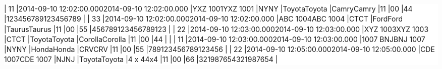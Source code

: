 | <span data-ttu-id="18c85-156">1</span><span class="sxs-lookup"><span data-stu-id="18c85-156">1</span></span> |<span data-ttu-id="18c85-157">2014-09-10 12:02:00.000</span><span class="sxs-lookup"><span data-stu-id="18c85-157">2014-09-10 12:02:00.000</span></span> |<span data-ttu-id="18c85-158">YXZ 1001</span><span class="sxs-lookup"><span data-stu-id="18c85-158">YXZ 1001</span></span> |<span data-ttu-id="18c85-159">NY</span><span class="sxs-lookup"><span data-stu-id="18c85-159">NY</span></span> |<span data-ttu-id="18c85-160">Toyota</span><span class="sxs-lookup"><span data-stu-id="18c85-160">Toyota</span></span> |<span data-ttu-id="18c85-161">Camry</span><span class="sxs-lookup"><span data-stu-id="18c85-161">Camry</span></span> |<span data-ttu-id="18c85-162">1</span><span class="sxs-lookup"><span data-stu-id="18c85-162">1</span></span> |<span data-ttu-id="18c85-163">0</span><span class="sxs-lookup"><span data-stu-id="18c85-163">0</span></span> |<span data-ttu-id="18c85-164">4</span><span class="sxs-lookup"><span data-stu-id="18c85-164">4</span></span> |<span data-ttu-id="18c85-165">123456789</span><span class="sxs-lookup"><span data-stu-id="18c85-165">123456789</span></span> |
| <span data-ttu-id="18c85-166">3</span><span class="sxs-lookup"><span data-stu-id="18c85-166">3</span></span> |<span data-ttu-id="18c85-167">2014-09-10 12:02:00.000</span><span class="sxs-lookup"><span data-stu-id="18c85-167">2014-09-10 12:02:00.000</span></span> |<span data-ttu-id="18c85-168">ABC 1004</span><span class="sxs-lookup"><span data-stu-id="18c85-168">ABC 1004</span></span> |<span data-ttu-id="18c85-169">CT</span><span class="sxs-lookup"><span data-stu-id="18c85-169">CT</span></span> |<span data-ttu-id="18c85-170">Ford</span><span class="sxs-lookup"><span data-stu-id="18c85-170">Ford</span></span> |<span data-ttu-id="18c85-171">Taurus</span><span class="sxs-lookup"><span data-stu-id="18c85-171">Taurus</span></span> |<span data-ttu-id="18c85-172">1</span><span class="sxs-lookup"><span data-stu-id="18c85-172">1</span></span> |<span data-ttu-id="18c85-173">0</span><span class="sxs-lookup"><span data-stu-id="18c85-173">0</span></span> |<span data-ttu-id="18c85-174">5</span><span class="sxs-lookup"><span data-stu-id="18c85-174">5</span></span> |<span data-ttu-id="18c85-175">456789123</span><span class="sxs-lookup"><span data-stu-id="18c85-175">456789123</span></span> |
| <span data-ttu-id="18c85-176">2</span><span class="sxs-lookup"><span data-stu-id="18c85-176">2</span></span> |<span data-ttu-id="18c85-177">2014-09-10 12:03:00.000</span><span class="sxs-lookup"><span data-stu-id="18c85-177">2014-09-10 12:03:00.000</span></span> |<span data-ttu-id="18c85-178">XYZ 1003</span><span class="sxs-lookup"><span data-stu-id="18c85-178">XYZ 1003</span></span> |<span data-ttu-id="18c85-179">CT</span><span class="sxs-lookup"><span data-stu-id="18c85-179">CT</span></span> |<span data-ttu-id="18c85-180">Toyota</span><span class="sxs-lookup"><span data-stu-id="18c85-180">Toyota</span></span> |<span data-ttu-id="18c85-181">Corolla</span><span class="sxs-lookup"><span data-stu-id="18c85-181">Corolla</span></span> |<span data-ttu-id="18c85-182">1</span><span class="sxs-lookup"><span data-stu-id="18c85-182">1</span></span> |<span data-ttu-id="18c85-183">0</span><span class="sxs-lookup"><span data-stu-id="18c85-183">0</span></span> |<span data-ttu-id="18c85-184">4</span><span class="sxs-lookup"><span data-stu-id="18c85-184">4</span></span> | |
| <span data-ttu-id="18c85-185">1</span><span class="sxs-lookup"><span data-stu-id="18c85-185">1</span></span> |<span data-ttu-id="18c85-186">2014-09-10 12:03:00.000</span><span class="sxs-lookup"><span data-stu-id="18c85-186">2014-09-10 12:03:00.000</span></span> |<span data-ttu-id="18c85-187">1007 BNJ</span><span class="sxs-lookup"><span data-stu-id="18c85-187">BNJ 1007</span></span> |<span data-ttu-id="18c85-188">NY</span><span class="sxs-lookup"><span data-stu-id="18c85-188">NY</span></span> |<span data-ttu-id="18c85-189">Honda</span><span class="sxs-lookup"><span data-stu-id="18c85-189">Honda</span></span> |<span data-ttu-id="18c85-190">CRV</span><span class="sxs-lookup"><span data-stu-id="18c85-190">CRV</span></span> |<span data-ttu-id="18c85-191">1</span><span class="sxs-lookup"><span data-stu-id="18c85-191">1</span></span> |<span data-ttu-id="18c85-192">0</span><span class="sxs-lookup"><span data-stu-id="18c85-192">0</span></span> |<span data-ttu-id="18c85-193">5</span><span class="sxs-lookup"><span data-stu-id="18c85-193">5</span></span> |<span data-ttu-id="18c85-194">789123456</span><span class="sxs-lookup"><span data-stu-id="18c85-194">789123456</span></span> |
| <span data-ttu-id="18c85-195">2</span><span class="sxs-lookup"><span data-stu-id="18c85-195">2</span></span> |<span data-ttu-id="18c85-196">2014-09-10 12:05:00.000</span><span class="sxs-lookup"><span data-stu-id="18c85-196">2014-09-10 12:05:00.000</span></span> |<span data-ttu-id="18c85-197">CDE 1007</span><span class="sxs-lookup"><span data-stu-id="18c85-197">CDE 1007</span></span> |<span data-ttu-id="18c85-198">NJ</span><span class="sxs-lookup"><span data-stu-id="18c85-198">NJ</span></span> |<span data-ttu-id="18c85-199">Toyota</span><span class="sxs-lookup"><span data-stu-id="18c85-199">Toyota</span></span> |<span data-ttu-id="18c85-200">4 x 4</span><span class="sxs-lookup"><span data-stu-id="18c85-200">4x4</span></span> |<span data-ttu-id="18c85-201">1</span><span class="sxs-lookup"><span data-stu-id="18c85-201">1</span></span> |<span data-ttu-id="18c85-202">0</span><span class="sxs-lookup"><span data-stu-id="18c85-202">0</span></span> |<span data-ttu-id="18c85-203">6</span><span class="sxs-lookup"><span data-stu-id="18c85-203">6</span></span> |<span data-ttu-id="18c85-204">321987654</span><span class="sxs-lookup"><span data-stu-id="18c85-204">321987654</span></span> |
